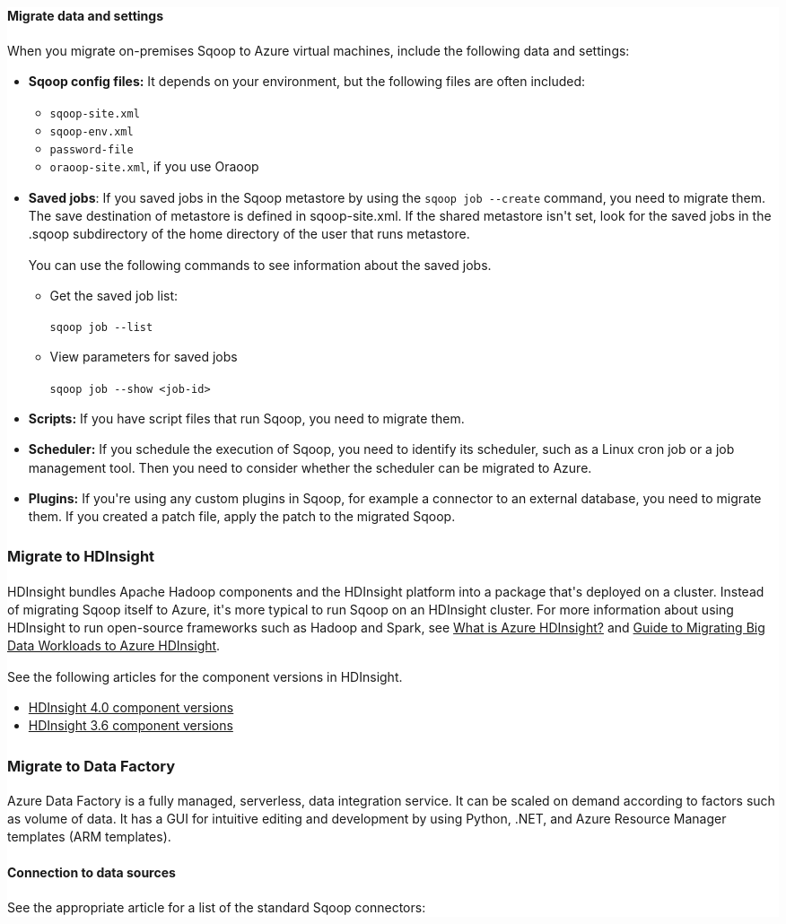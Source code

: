#### Migrate data and settings

When you migrate on-premises Sqoop to Azure virtual machines, include the following data and settings:

- **Sqoop config files:** It depends on your environment, but the following files are often included:
  - `sqoop-site.xml`
  - `sqoop-env.xml`
  - `password-file`
  - `oraoop-site.xml`, if you use Oraoop
- **Saved jobs**: If you saved jobs in the Sqoop metastore by using the `sqoop job --create` command, you need to migrate them. The save destination of metastore is defined in sqoop-site.xml. If the shared metastore isn't set, look for the saved jobs in the .sqoop subdirectory of the home directory of the user that runs metastore.

  You can use the following commands to see information about the saved jobs.

  - Get the saved job list:

    `sqoop job --list`
  - View parameters for saved jobs

    `sqoop job --show <job-id>`
- **Scripts:** If you have script files that run Sqoop, you need to migrate them.
- **Scheduler:** If you schedule the execution of Sqoop, you need to identify its scheduler, such as a Linux cron job or a job management tool. Then you need to consider whether the scheduler can be migrated to Azure.
- **Plugins:** If you're using any custom plugins in Sqoop, for example a connector to an external database, you need to migrate them. If you created a patch file, apply the patch to the migrated Sqoop.

### Migrate to HDInsight

HDInsight bundles Apache Hadoop components and the HDInsight platform into a package that's deployed on a cluster. Instead of migrating Sqoop itself to Azure, it's more typical to run Sqoop on an HDInsight cluster. For more information about using HDInsight to run open-source frameworks such as Hadoop and Spark, see [What is Azure HDInsight?](/azure/hdinsight/hdinsight-overview) and [Guide to Migrating Big Data Workloads to Azure HDInsight](https://azure.microsoft.com/resources/migrating-big-data-workloads-hdinsight).

See the following articles for the component versions in HDInsight.

- [HDInsight 4.0 component versions](/azure/hdinsight/hdinsight-40-component-versioning)
- [HDInsight 3.6 component versions](/azure/hdinsight/hdinsight-36-component-versioning)

### Migrate to Data Factory

Azure Data Factory is a fully managed, serverless, data integration service. It can be scaled on demand according to factors such as volume of data. It has a GUI for intuitive editing and development by using Python, .NET, and Azure Resource Manager templates (ARM templates).

#### Connection to data sources

See the appropriate article for a list of the standard Sqoop connectors:
